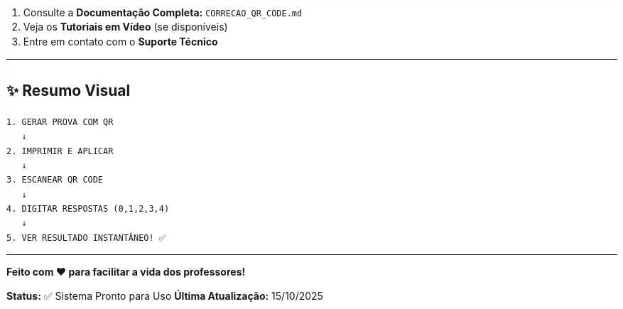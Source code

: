 1. Consulte a **Documentação Completa:** `CORRECAO_QR_CODE.md`
2. Veja os **Tutoriais em Vídeo** (se disponíveis)
3. Entre em contato com o **Suporte Técnico**

---

## ✨ Resumo Visual

```
1. GERAR PROVA COM QR
   ↓
2. IMPRIMIR E APLICAR
   ↓
3. ESCANEAR QR CODE
   ↓
4. DIGITAR RESPOSTAS (0,1,2,3,4)
   ↓
5. VER RESULTADO INSTANTÂNEO! ✅
```

---

**Feito com ❤️ para facilitar a vida dos professores!**

**Status:** ✅ Sistema Pronto para Uso
**Última Atualização:** 15/10/2025
